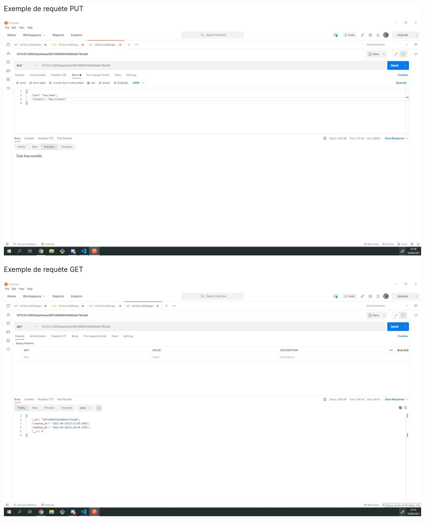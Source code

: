 Exemple de requète PUT

![test](https://github.com/ldandoy/cours/blob/main/NodeJS/img/api_todo3.jpg?raw=true)

Exemple de requète GET

![test](https://github.com/ldandoy/cours/blob/main/NodeJS/img/api_todo4.jpg?raw=true)
